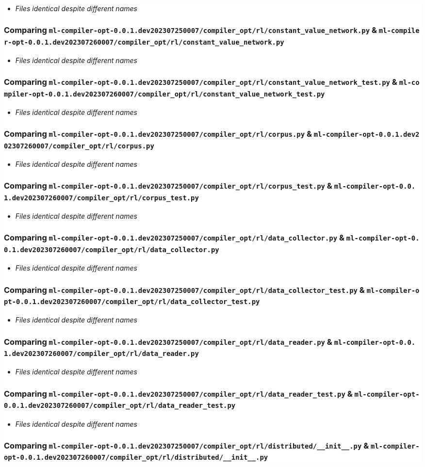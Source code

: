  * *Files identical despite different names*

### Comparing `ml-compiler-opt-0.0.1.dev202307250007/compiler_opt/rl/constant_value_network.py` & `ml-compiler-opt-0.0.1.dev202307260007/compiler_opt/rl/constant_value_network.py`

 * *Files identical despite different names*

### Comparing `ml-compiler-opt-0.0.1.dev202307250007/compiler_opt/rl/constant_value_network_test.py` & `ml-compiler-opt-0.0.1.dev202307260007/compiler_opt/rl/constant_value_network_test.py`

 * *Files identical despite different names*

### Comparing `ml-compiler-opt-0.0.1.dev202307250007/compiler_opt/rl/corpus.py` & `ml-compiler-opt-0.0.1.dev202307260007/compiler_opt/rl/corpus.py`

 * *Files identical despite different names*

### Comparing `ml-compiler-opt-0.0.1.dev202307250007/compiler_opt/rl/corpus_test.py` & `ml-compiler-opt-0.0.1.dev202307260007/compiler_opt/rl/corpus_test.py`

 * *Files identical despite different names*

### Comparing `ml-compiler-opt-0.0.1.dev202307250007/compiler_opt/rl/data_collector.py` & `ml-compiler-opt-0.0.1.dev202307260007/compiler_opt/rl/data_collector.py`

 * *Files identical despite different names*

### Comparing `ml-compiler-opt-0.0.1.dev202307250007/compiler_opt/rl/data_collector_test.py` & `ml-compiler-opt-0.0.1.dev202307260007/compiler_opt/rl/data_collector_test.py`

 * *Files identical despite different names*

### Comparing `ml-compiler-opt-0.0.1.dev202307250007/compiler_opt/rl/data_reader.py` & `ml-compiler-opt-0.0.1.dev202307260007/compiler_opt/rl/data_reader.py`

 * *Files identical despite different names*

### Comparing `ml-compiler-opt-0.0.1.dev202307250007/compiler_opt/rl/data_reader_test.py` & `ml-compiler-opt-0.0.1.dev202307260007/compiler_opt/rl/data_reader_test.py`

 * *Files identical despite different names*

### Comparing `ml-compiler-opt-0.0.1.dev202307250007/compiler_opt/rl/distributed/__init__.py` & `ml-compiler-opt-0.0.1.dev202307260007/compiler_opt/rl/distributed/__init__.py`
